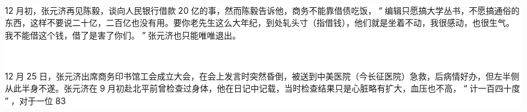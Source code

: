    12
  </span>
  <span class="s1">
   月初，张元济再见陈毅，谈向人民银行借款
  </span>
  <span class="s2">
   20
  </span>
  <span class="s1">
   亿的事，然而陈毅告诉他，商务不能靠借债吃饭，
  </span>
  <span class="s2">
   “
  </span>
  <span class="s1">
   编辑只愿搞大学丛书，不愿搞通俗的东西，这样不要说二十亿，二百亿也没有用。要你老先生这么大年纪，到处轧头寸（指借钱），他们就是坐着不动，我很感动，也很生气。我不能借这个钱，借了是害了你们。
  </span>
  <span class="s2">
   ”
  </span>
  <span class="s1">
   张元济也只能唯唯退出。
  </span>
 </p>
 <p class="p1">
  <span class="s1">
  </span>
  <br/>
 </p>
 <p class="p2">
  <span class="s2">
   12
  </span>
  <span class="s1">
   月
  </span>
  <span class="s2">
   25
  </span>
  <span class="s1">
   日，张元济出席商务印书馆工会成立大会，在会上发言时突然昏倒，被送到中美医院（今长征医院）急救，后病情好办，但左半侧从此半身不遂。张元济在
  </span>
  <span class="s2">
   9
  </span>
  <span class="s1">
   月初赴北平前曾检查过身体，他在日记中记载，当时检查结果只是心脏略有扩大，血压也不高，
  </span>
  <span class="s2">
   “
  </span>
  <span class="s1">
   计一百四十度
  </span>
  <span class="s2">
   ”
  </span>
  <span class="s1">
   ，对于一位
  </span>
  <span class="s2">
   83
  </span>
  <span class="s1">